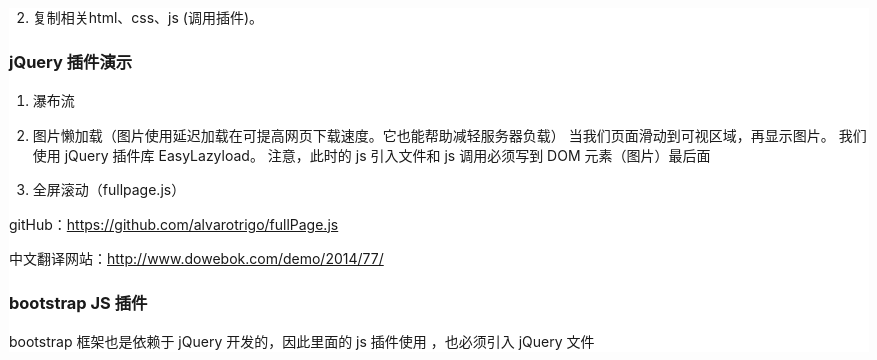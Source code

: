2. 复制相关html、css、js (调用插件)。 

### jQuery 插件演示 

1. 瀑布流

2. 图片懒加载（图片使用延迟加载在可提高网页下载速度。它也能帮助减轻服务器负载） 当我们页面滑动到可视区域，再显示图片。 我们使用 jQuery 插件库 EasyLazyload。 注意，此时的 js 引入文件和 js 调用必须写到 DOM 元素（图片）最后面

3. 全屏滚动（fullpage.js）

gitHub：https://github.com/alvarotrigo/fullPage.js

中文翻译网站：http://www.dowebok.com/demo/2014/77/ 

### bootstrap JS 插件

bootstrap 框架也是依赖于 jQuery 开发的，因此里面的 js 插件使用 ，也必须引入 jQuery 文件